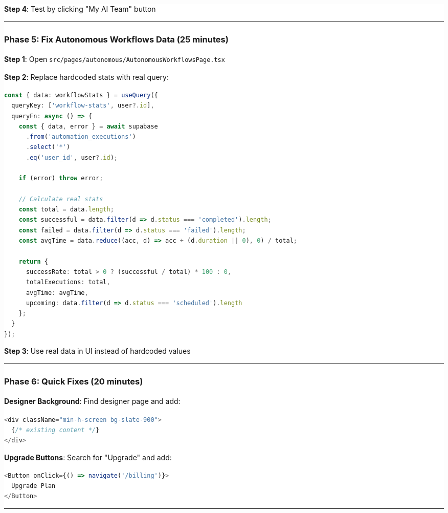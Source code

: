 **Step 4**: Test by clicking "My AI Team" button

---

### Phase 5: Fix Autonomous Workflows Data (25 minutes)

**Step 1**: Open `src/pages/autonomous/AutonomousWorkflowsPage.tsx`

**Step 2**: Replace hardcoded stats with real query:
```typescript
const { data: workflowStats } = useQuery({
  queryKey: ['workflow-stats', user?.id],
  queryFn: async () => {
    const { data, error } = await supabase
      .from('automation_executions')
      .select('*')
      .eq('user_id', user?.id);
    
    if (error) throw error;
    
    // Calculate real stats
    const total = data.length;
    const successful = data.filter(d => d.status === 'completed').length;
    const failed = data.filter(d => d.status === 'failed').length;
    const avgTime = data.reduce((acc, d) => acc + (d.duration || 0), 0) / total;
    
    return {
      successRate: total > 0 ? (successful / total) * 100 : 0,
      totalExecutions: total,
      avgTime: avgTime,
      upcoming: data.filter(d => d.status === 'scheduled').length
    };
  }
});
```

**Step 3**: Use real data in UI instead of hardcoded values

---

### Phase 6: Quick Fixes (20 minutes)

**Designer Background**:
Find designer page and add:
```typescript
<div className="min-h-screen bg-slate-900">
  {/* existing content */}
</div>
```

**Upgrade Buttons**:
Search for "Upgrade" and add:
```typescript
<Button onClick={() => navigate('/billing')}>
  Upgrade Plan
</Button>
```

---